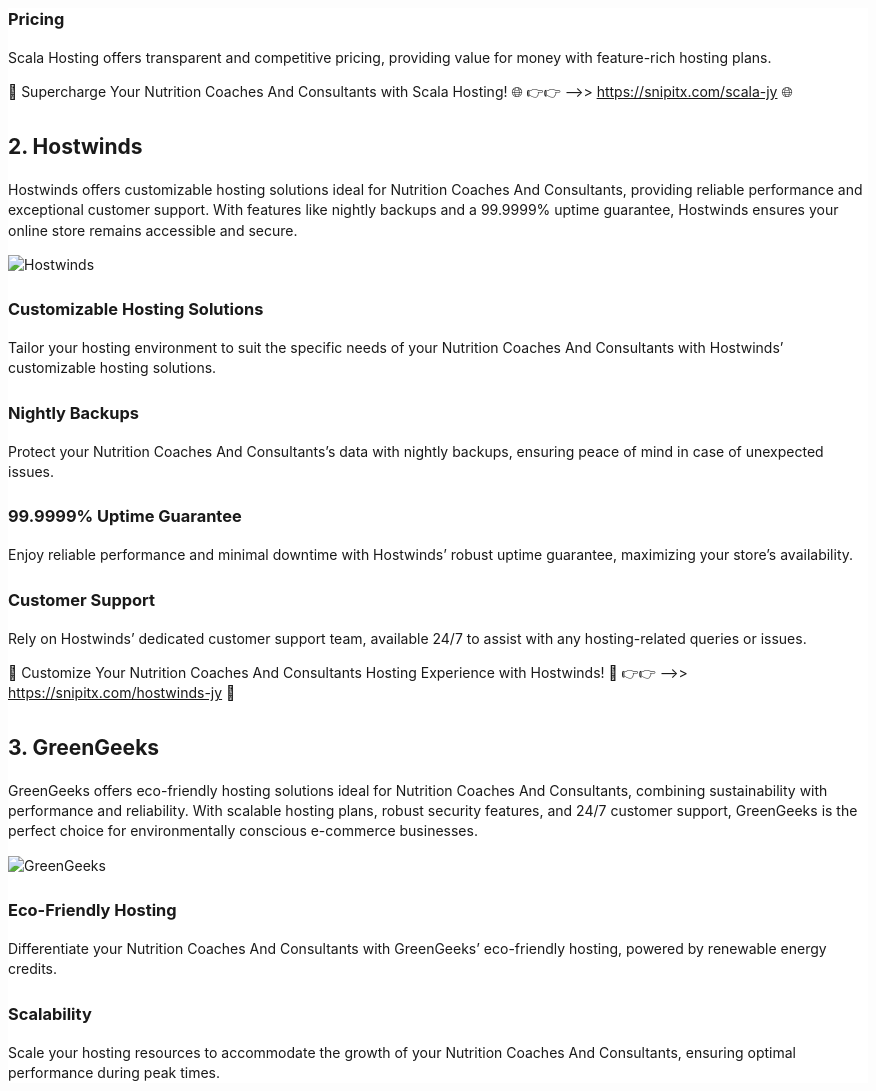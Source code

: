 ### Pricing
Scala Hosting offers transparent and competitive pricing, providing value for money with feature-rich hosting plans.

🚀 Supercharge Your Nutrition Coaches And Consultants with Scala Hosting! 🌐
👉👉 -->> https://snipitx.com/scala-jy 🌐

## 2. Hostwinds

Hostwinds offers customizable hosting solutions ideal for Nutrition Coaches And Consultants, providing reliable performance and exceptional customer support. With features like nightly backups and a 99.9999% uptime guarantee, Hostwinds ensures your online store remains accessible and secure.

![Hostwinds](https://i.imgur.com/53aSNXx.jpeg "Hostwinds Hosting")

### Customizable Hosting Solutions
Tailor your hosting environment to suit the specific needs of your Nutrition Coaches And Consultants with Hostwinds’ customizable hosting solutions.

### Nightly Backups
Protect your Nutrition Coaches And Consultants’s data with nightly backups, ensuring peace of mind in case of unexpected issues.

### 99.9999% Uptime Guarantee
Enjoy reliable performance and minimal downtime with Hostwinds’ robust uptime guarantee, maximizing your store’s availability.

### Customer Support
Rely on Hostwinds’ dedicated customer support team, available 24/7 to assist with any hosting-related queries or issues.

🌟 Customize Your Nutrition Coaches And Consultants Hosting Experience with Hostwinds! 🚀
👉👉 -->> https://snipitx.com/hostwinds-jy 🚀


## 3. GreenGeeks

GreenGeeks offers eco-friendly hosting solutions ideal for Nutrition Coaches And Consultants, combining sustainability with performance and reliability. With scalable hosting plans, robust security features, and 24/7 customer support, GreenGeeks is the perfect choice for environmentally conscious e-commerce businesses.

![GreenGeeks](https://i.imgur.com/eEwuntu.jpg "GreenGeeks Hosting")

### Eco-Friendly Hosting
Differentiate your Nutrition Coaches And Consultants with GreenGeeks’ eco-friendly hosting, powered by renewable energy credits.

### Scalability
Scale your hosting resources to accommodate the growth of your Nutrition Coaches And Consultants, ensuring optimal performance during peak times.
